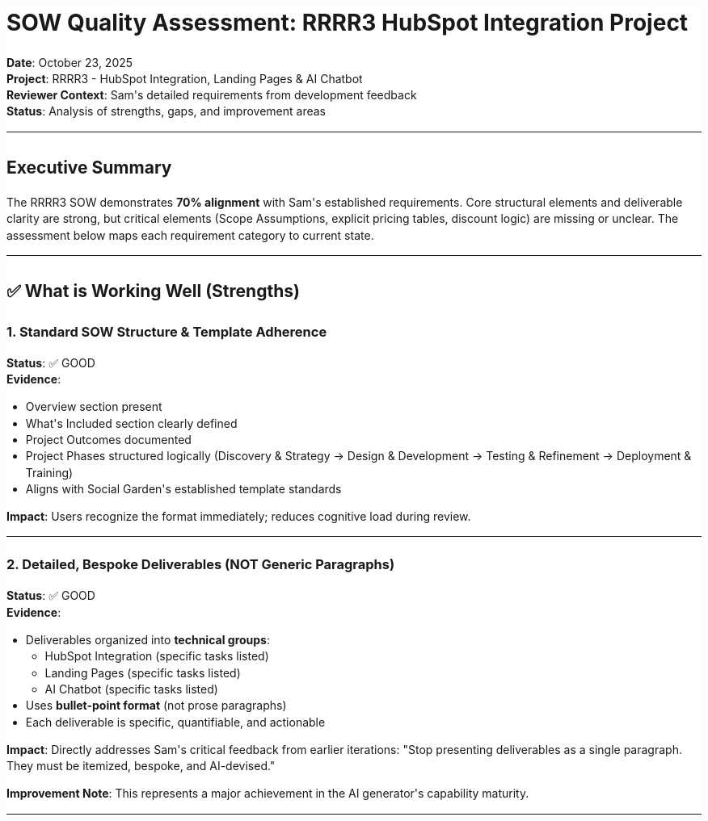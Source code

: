 # SOW Quality Assessment: RRRR3 HubSpot Integration Project
**Date**: October 23, 2025  
**Project**: RRRR3 - HubSpot Integration, Landing Pages & AI Chatbot  
**Reviewer Context**: Sam's detailed requirements from development feedback  
**Status**: Analysis of strengths, gaps, and improvement areas

---

## Executive Summary

The RRRR3 SOW demonstrates **70% alignment** with Sam's established requirements. Core structural elements and deliverable clarity are strong, but critical elements (Scope Assumptions, explicit pricing tables, discount logic) are missing or unclear. The assessment below maps each requirement category to current state.

---

## ✅ What is Working Well (Strengths)

### 1. **Standard SOW Structure & Template Adherence**
**Status**: ✅ GOOD  
**Evidence**:
- Overview section present
- What's Included section clearly defined
- Project Outcomes documented
- Project Phases structured logically (Discovery & Strategy → Design & Development → Testing & Refinement → Deployment & Training)
- Aligns with Social Garden's established template standards

**Impact**: Users recognize the format immediately; reduces cognitive load during review.

---

### 2. **Detailed, Bespoke Deliverables (NOT Generic Paragraphs)**
**Status**: ✅ GOOD  
**Evidence**:
- Deliverables organized into **technical groups**:
  - HubSpot Integration (specific tasks listed)
  - Landing Pages (specific tasks listed)
  - AI Chatbot (specific tasks listed)
- Uses **bullet-point format** (not prose paragraphs)
- Each deliverable is specific, quantifiable, and actionable

**Impact**: Directly addresses Sam's critical feedback from earlier iterations: "Stop presenting deliverables as a single paragraph. They must be itemized, bespoke, and AI-devised."

**Improvement Note**: This represents a major achievement in the AI generator's capability maturity.

---
